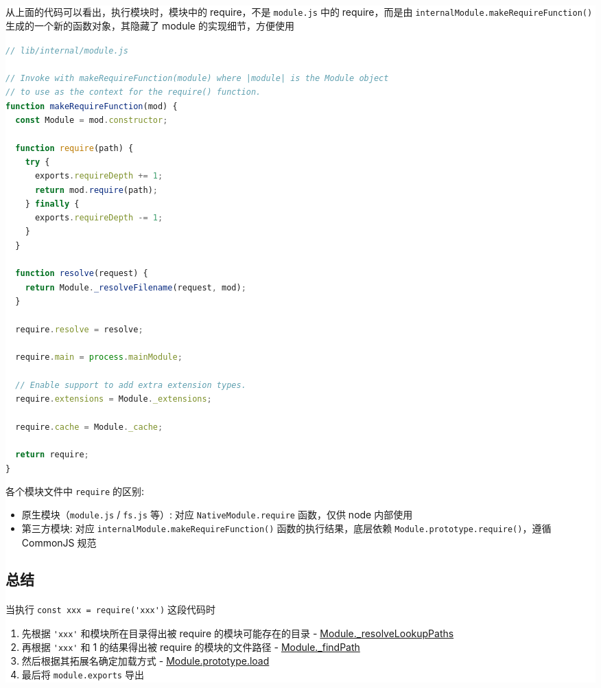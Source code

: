 从上面的代码可以看出，执行模块时，模块中的 require，不是 ``module.js`` 中的 require，而是由 ``internalModule.makeRequireFunction()`` 生成的一个新的函数对象，其隐藏了 module 的实现细节，方便使用

```js
// lib/internal/module.js

// Invoke with makeRequireFunction(module) where |module| is the Module object
// to use as the context for the require() function.
function makeRequireFunction(mod) {
  const Module = mod.constructor;

  function require(path) {
    try {
      exports.requireDepth += 1;
      return mod.require(path);
    } finally {
      exports.requireDepth -= 1;
    }
  }

  function resolve(request) {
    return Module._resolveFilename(request, mod);
  }

  require.resolve = resolve;

  require.main = process.mainModule;

  // Enable support to add extra extension types.
  require.extensions = Module._extensions;

  require.cache = Module._cache;

  return require;
}
```

各个模块文件中 ``require`` 的区别:
  * 原生模块（``module.js`` / ``fs.js`` 等）: 对应 ``NativeModule.require`` 函数，仅供 node 内部使用
  * 第三方模块: 对应 ``internalModule.makeRequireFunction()`` 函数的执行结果，底层依赖  ``Module.prototype.require()``，遵循 CommonJS 规范

## 总结

当执行 ``const xxx = require('xxx')`` 这段代码时
  1. 先根据 ``'xxx'`` 和模块所在目录得出被 require 的模块可能存在的目录 - [Module._resolveLookupPaths](#Module._resolveLookupPaths)
  2. 再根据 ``'xxx'`` 和 1 的结果得出被 require 的模块的文件路径 - [Module._findPath](#Module._findPath)
  3. 然后根据其拓展名确定加载方式 - [Module.prototype.load](#Module.prototype.load)
  4. 最后将 ``module.exports`` 导出
